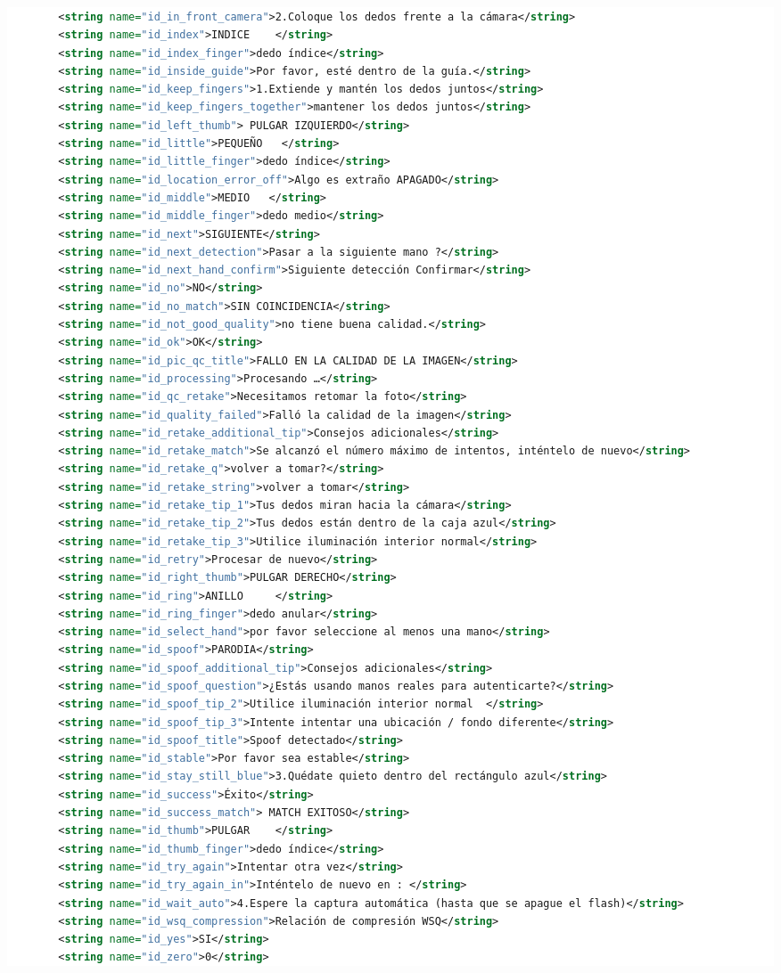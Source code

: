 ``` xml
        <string name="id_in_front_camera">2.Coloque los dedos frente a la cámara</string>
        <string name="id_index">INDICE    </string>
        <string name="id_index_finger">dedo índice</string>
        <string name="id_inside_guide">Por favor, esté dentro de la guía.</string>
        <string name="id_keep_fingers">1.Extiende y mantén los dedos juntos</string>
        <string name="id_keep_fingers_together">mantener los dedos juntos</string>
        <string name="id_left_thumb"> PULGAR IZQUIERDO</string>
        <string name="id_little">PEQUEÑO   </string>
        <string name="id_little_finger">dedo índice</string>
        <string name="id_location_error_off">Algo es extraño APAGADO</string>
        <string name="id_middle">MEDIO   </string>
        <string name="id_middle_finger">dedo medio</string>
        <string name="id_next">SIGUIENTE</string>
        <string name="id_next_detection">Pasar a la siguiente mano ?</string>
        <string name="id_next_hand_confirm">Siguiente detección Confirmar</string>
        <string name="id_no">NO</string>
        <string name="id_no_match">SIN COINCIDENCIA</string>
        <string name="id_not_good_quality">no tiene buena calidad.</string>
        <string name="id_ok">OK</string>
        <string name="id_pic_qc_title">FALLO EN LA CALIDAD DE LA IMAGEN</string>
        <string name="id_processing">Procesando …</string>
        <string name="id_qc_retake">Necesitamos retomar la foto</string>
        <string name="id_quality_failed">Falló la calidad de la imagen</string>
        <string name="id_retake_additional_tip">Consejos adicionales</string>
        <string name="id_retake_match">Se alcanzó el número máximo de intentos, inténtelo de nuevo</string>
        <string name="id_retake_q">volver a tomar?</string>
        <string name="id_retake_string">volver a tomar</string>
        <string name="id_retake_tip_1">Tus dedos miran hacia la cámara</string>
        <string name="id_retake_tip_2">Tus dedos están dentro de la caja azul</string>
        <string name="id_retake_tip_3">Utilice iluminación interior normal</string>
        <string name="id_retry">Procesar de nuevo</string>
        <string name="id_right_thumb">PULGAR DERECHO</string>
        <string name="id_ring">ANILLO     </string>
        <string name="id_ring_finger">dedo anular</string>
        <string name="id_select_hand">por favor seleccione al menos una mano</string>
        <string name="id_spoof">PARODIA</string>
        <string name="id_spoof_additional_tip">Consejos adicionales</string>
        <string name="id_spoof_question">¿Estás usando manos reales para autenticarte?</string>
        <string name="id_spoof_tip_2">Utilice iluminación interior normal  </string>
        <string name="id_spoof_tip_3">Intente intentar una ubicación / fondo diferente</string>
        <string name="id_spoof_title">Spoof detectado</string>
        <string name="id_stable">Por favor sea estable</string>
        <string name="id_stay_still_blue">3.Quédate quieto dentro del rectángulo azul</string>
        <string name="id_success">Éxito</string>
        <string name="id_success_match"> MATCH EXITOSO</string>
        <string name="id_thumb">PULGAR    </string>
        <string name="id_thumb_finger">dedo índice</string>
        <string name="id_try_again">Intentar otra vez</string>
        <string name="id_try_again_in">Inténtelo de nuevo en : </string>
        <string name="id_wait_auto">4.Espere la captura automática (hasta que se apague el flash)</string>
        <string name="id_wsq_compression">Relación de compresión WSQ</string>
        <string name="id_yes">SI</string>
        <string name="id_zero">0</string>
```
